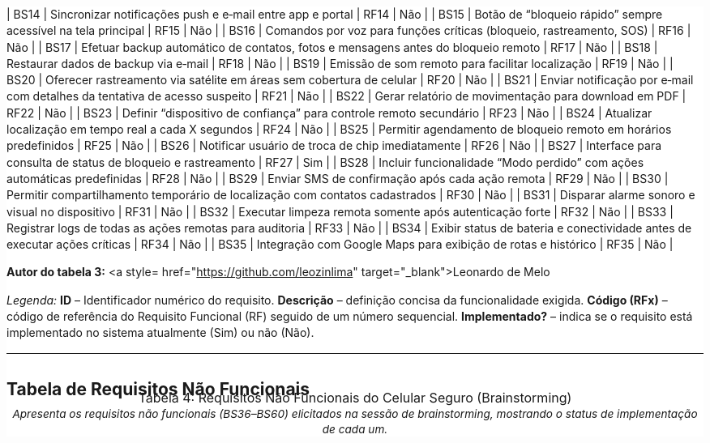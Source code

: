 |  BS14 | Sincronizar notificações push e e‑mail entre app e portal                         |  RF14  |      Não      |
|  BS15 | Botão de “bloqueio rápido” sempre acessível na tela principal                     |  RF15  |      Não      |
|  BS16 | Comandos por voz para funções críticas (bloqueio, rastreamento, SOS)              |  RF16  |      Não      |
|  BS17 | Efetuar backup automático de contatos, fotos e mensagens antes do bloqueio remoto |  RF17  |      Não      |
|  BS18 | Restaurar dados de backup via e‑mail                                              |  RF18  |      Não      |
|  BS19 | Emissão de som remoto para facilitar localização                                  |  RF19  |      Não      |
|  BS20 | Oferecer rastreamento via satélite em áreas sem cobertura de celular              |  RF20  |      Não      |
|  BS21 | Enviar notificação por e‑mail com detalhes da tentativa de acesso suspeito        |  RF21  |      Não      |
|  BS22 | Gerar relatório de movimentação para download em PDF                              |  RF22  |      Não      |
|  BS23 | Definir “dispositivo de confiança” para controle remoto secundário                |  RF23  |      Não      |
|  BS24 | Atualizar localização em tempo real a cada X segundos                             |  RF24  |      Não      |
|  BS25 | Permitir agendamento de bloqueio remoto em horários predefinidos                  |  RF25  |      Não      |
|  BS26 | Notificar usuário de troca de chip imediatamente                                  |  RF26  |      Não      |
|  BS27 | Interface para consulta de status de bloqueio e rastreamento                      |  RF27  |      Sim      |
|  BS28 | Incluir funcionalidade “Modo perdido” com ações automáticas predefinidas          |  RF28  |      Não      |
|  BS29 | Enviar SMS de confirmação após cada ação remota                                   |  RF29  |      Não      |
|  BS30 | Permitir compartilhamento temporário de localização com contatos cadastrados      |  RF30  |      Não      |
|  BS31 | Disparar alarme sonoro e visual no dispositivo                                    |  RF31  |      Não      |
|  BS32 | Executar limpeza remota somente após autenticação forte                           |  RF32  |      Não      |
|  BS33 | Registrar logs de todas as ações remotas para auditoria                           |  RF33  |      Não      |
|  BS34 | Exibir status de bateria e conectividade antes de executar ações críticas         |  RF34  |      Não      |
|  BS35 | Integração com Google Maps para exibição de rotas e histórico                     |  RF35  |      Não      |


**Autor do tabela 3:** <a style= href="https://github.com/leozinlima" target="_blank">Leonardo de Melo</a>


*Legenda:* **ID** – Identificador numérico do requisito. **Descrição** – definição concisa da funcionalidade exigida. **Código (RFx)** – código de referência do Requisito Funcional (RF) seguido de um número sequencial. **Implementado?** – indica se o requisito está implementado no sistema atualmente (Sim) ou não (Não). 

---

## Tabela de Requisitos Não Funcionais

<font size="3">
  <p style="text-align:center; margin:-2em 0 0; line-height:1.2;">
    Tabela 4: Requisitos Não Funcionais do Celular Seguro (Brainstorming)<br>
    <span style="font-size:0.85em; font-style:italic;">
      Apresenta os requisitos não funcionais (BS36–BS60) elicitados na sessão de brainstorming, mostrando o status de implementação de cada um.
    </span>
  </p>
</font>

